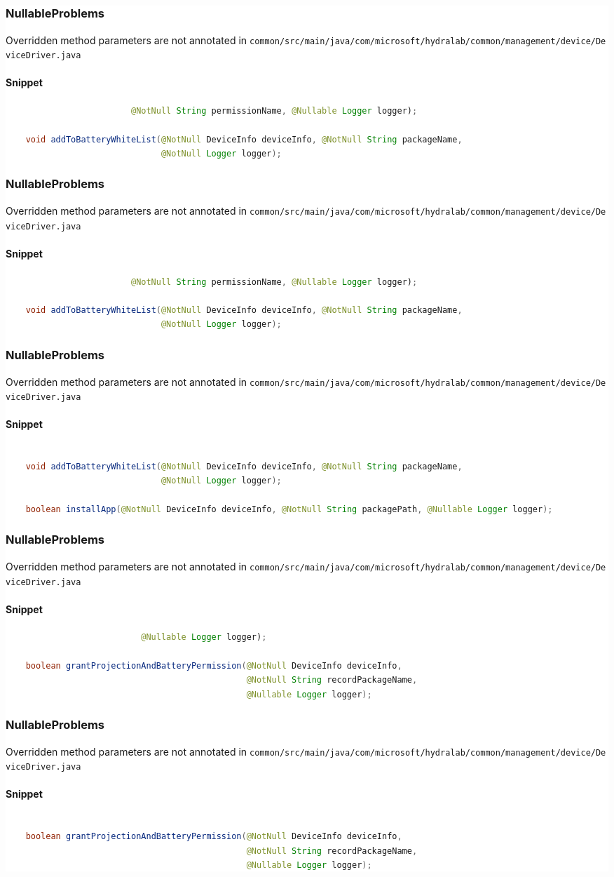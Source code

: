 ### NullableProblems
Overridden method parameters are not annotated
in `common/src/main/java/com/microsoft/hydralab/common/management/device/DeviceDriver.java`
#### Snippet
```java
                         @NotNull String permissionName, @Nullable Logger logger);

    void addToBatteryWhiteList(@NotNull DeviceInfo deviceInfo, @NotNull String packageName,
                               @NotNull Logger logger);

```

### NullableProblems
Overridden method parameters are not annotated
in `common/src/main/java/com/microsoft/hydralab/common/management/device/DeviceDriver.java`
#### Snippet
```java
                         @NotNull String permissionName, @Nullable Logger logger);

    void addToBatteryWhiteList(@NotNull DeviceInfo deviceInfo, @NotNull String packageName,
                               @NotNull Logger logger);

```

### NullableProblems
Overridden method parameters are not annotated
in `common/src/main/java/com/microsoft/hydralab/common/management/device/DeviceDriver.java`
#### Snippet
```java

    void addToBatteryWhiteList(@NotNull DeviceInfo deviceInfo, @NotNull String packageName,
                               @NotNull Logger logger);

    boolean installApp(@NotNull DeviceInfo deviceInfo, @NotNull String packagePath, @Nullable Logger logger);
```

### NullableProblems
Overridden method parameters are not annotated
in `common/src/main/java/com/microsoft/hydralab/common/management/device/DeviceDriver.java`
#### Snippet
```java
                           @Nullable Logger logger);

    boolean grantProjectionAndBatteryPermission(@NotNull DeviceInfo deviceInfo,
                                                @NotNull String recordPackageName,
                                                @Nullable Logger logger);
```

### NullableProblems
Overridden method parameters are not annotated
in `common/src/main/java/com/microsoft/hydralab/common/management/device/DeviceDriver.java`
#### Snippet
```java

    boolean grantProjectionAndBatteryPermission(@NotNull DeviceInfo deviceInfo,
                                                @NotNull String recordPackageName,
                                                @Nullable Logger logger);

```
